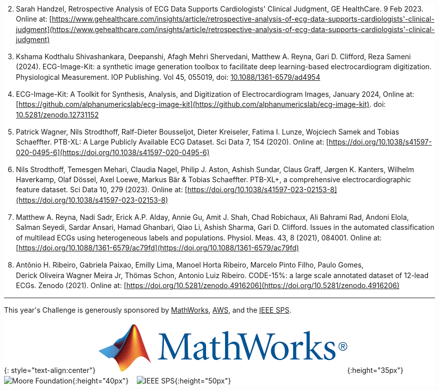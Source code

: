 2. <a name="ref-handzel"></a> Sarah Handzel, Retrospective Analysis of ECG Data Supports Cardiologists' Clinical Judgment, GE HealthCare. 9 Feb 2023. Online at: [https://www.gehealthcare.com/insights/article/retrospective-analysis-of-ecg-data-supports-cardiologists'-clinical-judgment](https://www.gehealthcare.com/insights/article/retrospective-analysis-of-ecg-data-supports-cardiologists'-clinical-judgment)

3. <a name="ref-ecg-image-kit-paper"></a> Kshama Kodthalu Shivashankara, Deepanshi, Afagh Mehri Shervedani, Matthew A. Reyna, Gari D. Clifford, Reza Sameni (2024). ECG-Image-Kit: a synthetic image generation toolbox to facilitate deep learning-based electrocardiogram digitization. Physiological Measurement. IOP Publishing. Vol 45, 055019, doi: [10.1088/1361-6579/ad4954](https://doi.org/10.1088/1361-6579/ad4954)

4. <a name="ref-ecg-image-kit"></a> ECG-Image-Kit: A Toolkit for Synthesis, Analysis, and Digitization of Electrocardiogram Images, January 2024, Online at: [https://github.com/alphanumericslab/ecg-image-kit](https://github.com/alphanumericslab/ecg-image-kit). doi: [10.5281/zenodo.12731152](https://zenodo.org/records/12731152)

5. <a name="ref-ptb-xl"></a> Patrick Wagner, Nils Strodthoff, Ralf-Dieter Bousseljot, Dieter Kreiseler, Fatima I. Lunze, Wojciech Samek and Tobias Schaeffter. PTB-XL: A Large Publicly Available ECG Dataset. Sci Data 7, 154 (2020). Online at: [https://doi.org/10.1038/s41597-020-0495-6](https://doi.org/10.1038/s41597-020-0495-6)

6. <a name="ref-ptb-xl-plus"></a> Nils Strodthoff, Temesgen Mehari, Claudia Nagel, Philip J. Aston, Ashish Sundar, Claus Graff, Jørgen K. Kanters, Wilhelm Haverkamp, Olaf Dössel, Axel Loewe, Markus Bär & Tobias Schaeffter. PTB-XL+, a comprehensive electrocardiographic feature dataset. Sci Data 10, 279 (2023). Online at: [https://doi.org/10.1038/s41597-023-02153-8](https://doi.org/10.1038/s41597-023-02153-8)

7. <a name="ref-pnc-2021"></a> Matthew A. Reyna, Nadi Sadr, Erick A.P. Alday, Annie Gu, Amit J. Shah, Chad Robichaux, Ali Bahrami Rad, Andoni Elola, Salman Seyedi, Sardar Ansari, Hamad Ghanbari, Qiao Li, Ashish Sharma, Gari D. Clifford. Issues in the automated classification of multilead ECGs using heterogeneous labels and populations. Physiol. Meas. 43, 8 (2021), 084001. Online at: [https://doi.org/10.1088/1361-6579/ac79fd](https://doi.org/10.1088/1361-6579/ac79fd)

8. <a name="ref-code15"></a> Antônio H. Ribeiro, Gabriela Paixao, Emilly Lima, Manoel Horta Ribeiro, Marcelo Pinto Filho, Paulo Gomes,  
Derick Oliveira Wagner Meira Jr, Thömas Schon, Antonio Luiz Ribeiro. CODE-15%: a large scale annotated dataset of 12-lead ECGs. Zenodo (2021). Online at: [https://doi.org/10.5281/zenodo.4916206](https://doi.org/10.5281/zenodo.4916206)

---

This year's Challenge is generously sponsored by [MathWorks](https://www.mathworks.com/), [AWS](https://aws.amazon.com/), and the [IEEE SPS](https://signalprocessingsociety.org/publications-resources/data-challenges/digitization-and-classification-ecg-images-george-b-moody).

{: style="text-align:center"}
![MathWorks](logo_mathworks.png){:height="35px"}&nbsp;&nbsp;&nbsp;
![Moore Foundation](https://d0.awsstatic.com/logos/powered-by-aws.png){:height="40px"}&nbsp;&nbsp;&nbsp;
![IEEE SPS](https://signalprocessingsociety.org/sites/default/files/uploads/images/logos/New_SPS_Logos/Color/RGB/SPS_Logo_Color_RGB.png){:height="50px"}
